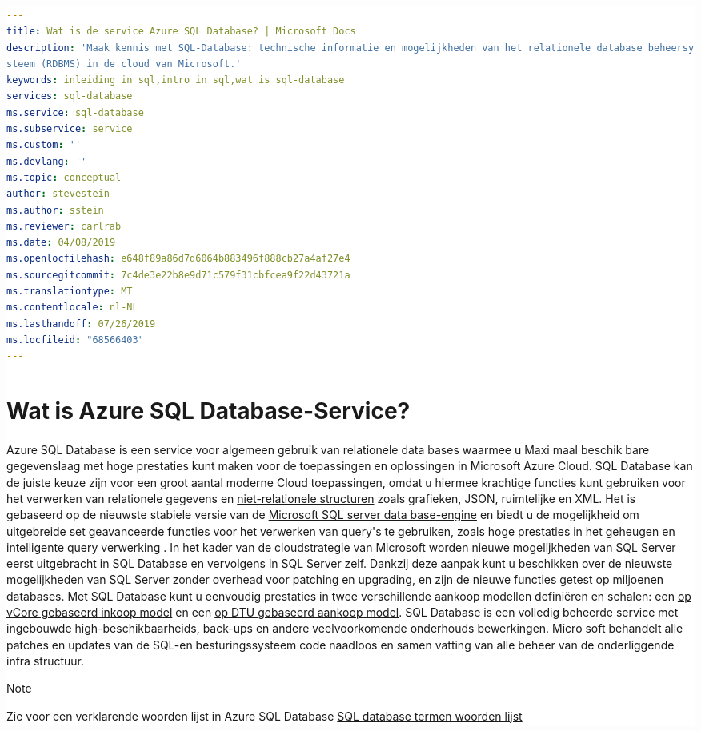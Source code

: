 ```yaml
---
title: Wat is de service Azure SQL Database? | Microsoft Docs
description: 'Maak kennis met SQL-Database: technische informatie en mogelijkheden van het relationele database beheersysteem (RDBMS) in de cloud van Microsoft.'
keywords: inleiding in sql,intro in sql,wat is sql-database
services: sql-database
ms.service: sql-database
ms.subservice: service
ms.custom: ''
ms.devlang: ''
ms.topic: conceptual
author: stevestein
ms.author: sstein
ms.reviewer: carlrab
ms.date: 04/08/2019
ms.openlocfilehash: e648f89a86d7d6064b883496f888cb27a4af27e4
ms.sourcegitcommit: 7c4de3e22b8e9d71c579f31cbfcea9f22d43721a
ms.translationtype: MT
ms.contentlocale: nl-NL
ms.lasthandoff: 07/26/2019
ms.locfileid: "68566403"
---
```

# <a name="what-is-azure-sql-database-service"></a>Wat is Azure SQL Database-Service?

Azure SQL Database is een service voor algemeen gebruik van relationele data bases waarmee u Maxi maal beschik bare gegevenslaag met hoge prestaties kunt maken voor de toepassingen en oplossingen in Microsoft Azure Cloud. SQL Database kan de juiste keuze zijn voor een groot aantal moderne Cloud toepassingen, omdat u hiermee krachtige functies kunt gebruiken voor het verwerken van relationele gegevens en [niet-relationele structuren](sql-database-multi-model-features.md) zoals grafieken, JSON, ruimtelijke en XML. Het is gebaseerd op de nieuwste stabiele versie van de [Microsoft SQL server data base-engine](https://docs.microsoft.com/sql/sql-server/sql-server-technical-documentation?toc=/azure/sql-database/toc.json) en biedt u de mogelijkheid om uitgebreide set geavanceerde functies voor het verwerken van query's te gebruiken, zoals [hoge prestaties in het geheugen](sql-database-in-memory.md) en [intelligente query verwerking ](https://docs.microsoft.com/sql/relational-databases/performance/intelligent-query-processing?toc=/azure/sql-database/toc.json).
In het kader van de cloudstrategie van Microsoft worden nieuwe mogelijkheden van SQL Server eerst uitgebracht in SQL Database en vervolgens in SQL Server zelf. Dankzij deze aanpak kunt u beschikken over de nieuwste mogelijkheden van SQL Server zonder overhead voor patching en upgrading, en zijn de nieuwe functies getest op miljoenen databases. Met SQL Database kunt u eenvoudig prestaties in twee verschillende aankoop modellen definiëren en schalen: een [op vCore gebaseerd inkoop model](sql-database-service-tiers-vcore.md) en een [op DTU gebaseerd aankoop model](sql-database-service-tiers-dtu.md). SQL Database is een volledig beheerde service met ingebouwde high-beschikbaarheids, back-ups en andere veelvoorkomende onderhouds bewerkingen. Micro soft behandelt alle patches en updates van de SQL-en besturingssysteem code naadloos en samen vatting van alle beheer van de onderliggende infra structuur.

> [!NOTE]
> Zie voor een verklarende woorden lijst in Azure SQL Database [SQL database termen woorden lijst](sql-database-glossary-terms.md)
